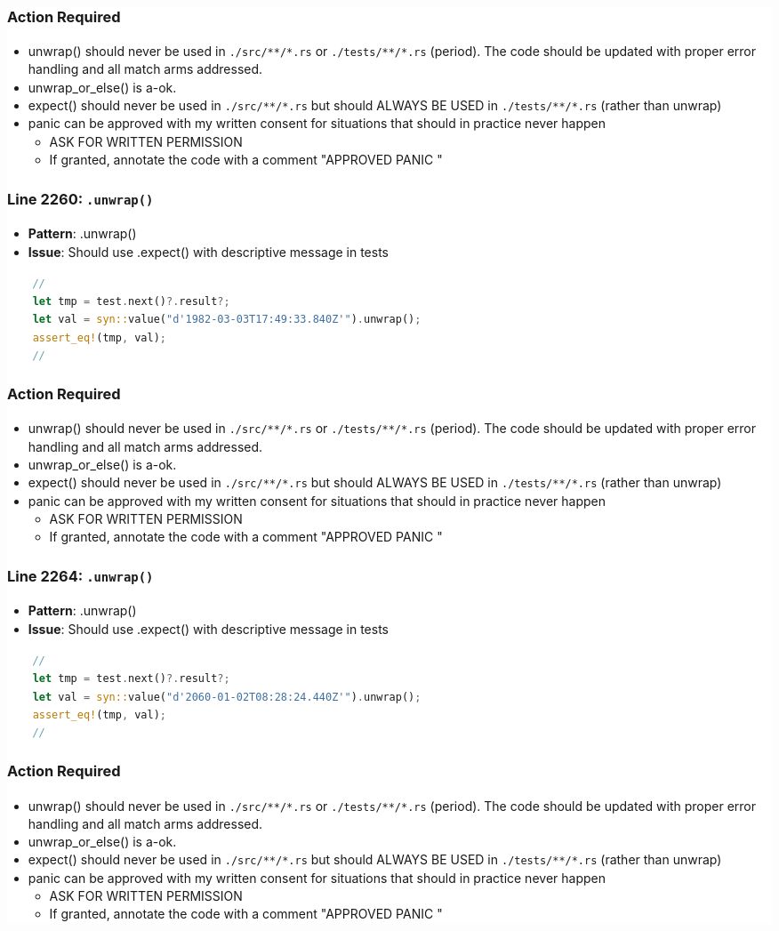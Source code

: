 ### Action Required

- unwrap() should never be used in `./src/**/*.rs` or `./tests/**/*.rs` (period). The code should be updated with proper error handling and all match arms addressed.
- unwrap_or_else() is a-ok. 
- expect() should never be used in `./src/**/*.rs` but should ALWAYS BE USED in `./tests/**/*.rs` (rather than unwrap)
- panic can be approved with my written consent for situations that should in practice never happen  
  - ASK FOR WRITTEN PERMISSION
  - If granted, annotate the code with a comment "APPROVED PANIC "


### Line 2260: `.unwrap()`

- **Pattern**: .unwrap()
- **Issue**: Should use .expect() with descriptive message in tests

```rust
	//
	let tmp = test.next()?.result?;
	let val = syn::value("d'1982-03-03T17:49:33.840Z'").unwrap();
	assert_eq!(tmp, val);
	//
```

### Action Required

- unwrap() should never be used in `./src/**/*.rs` or `./tests/**/*.rs` (period). The code should be updated with proper error handling and all match arms addressed.
- unwrap_or_else() is a-ok. 
- expect() should never be used in `./src/**/*.rs` but should ALWAYS BE USED in `./tests/**/*.rs` (rather than unwrap)
- panic can be approved with my written consent for situations that should in practice never happen  
  - ASK FOR WRITTEN PERMISSION
  - If granted, annotate the code with a comment "APPROVED PANIC "


### Line 2264: `.unwrap()`

- **Pattern**: .unwrap()
- **Issue**: Should use .expect() with descriptive message in tests

```rust
	//
	let tmp = test.next()?.result?;
	let val = syn::value("d'2060-01-02T08:28:24.440Z'").unwrap();
	assert_eq!(tmp, val);
	//
```

### Action Required

- unwrap() should never be used in `./src/**/*.rs` or `./tests/**/*.rs` (period). The code should be updated with proper error handling and all match arms addressed.
- unwrap_or_else() is a-ok. 
- expect() should never be used in `./src/**/*.rs` but should ALWAYS BE USED in `./tests/**/*.rs` (rather than unwrap)
- panic can be approved with my written consent for situations that should in practice never happen  
  - ASK FOR WRITTEN PERMISSION
  - If granted, annotate the code with a comment "APPROVED PANIC "

